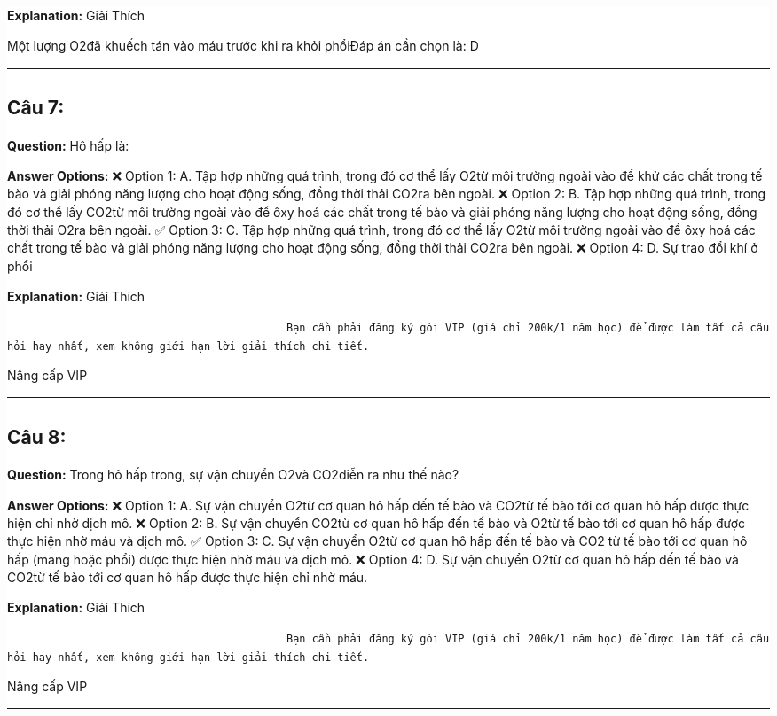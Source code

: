 **Explanation:** Giải Thích


Một lượng O2đã khuếch tán vào máu trước khi ra khỏi phổiĐáp án cần chọn là: D

---

## Câu 7:

**Question:** Hô hấp là:

**Answer Options:**
❌ Option 1: A. Tập hợp những quá trình, trong đó cơ thể lấy O2từ môi trường ngoài vào để khử các chất trong tế bào và giải phóng năng lượng cho hoạt động sống, đồng thời thải CO2ra bên ngoài.
❌ Option 2: B. Tập hợp những quá trình, trong đó cơ thể lấy CO2từ môi trường ngoài vào để ôxy hoá các chất trong tế bào và giải phóng năng lượng cho hoạt động sống, đồng thời thải O2ra bên ngoài.
✅ Option 3: C. Tập hợp những quá trình, trong đó cơ thể lấy O2từ môi trường ngoài vào để ôxy hoá các chất trong tế bào và giải phóng năng lượng cho hoạt động sống, đồng thời thải CO2ra bên ngoài.
❌ Option 4: D. Sự trao đổi khí ở phổi

**Explanation:** Giải Thích




                                                Bạn cần phải đăng ký gói VIP (giá chỉ 200k/1 năm học) để được làm tất cả câu hỏi hay nhất, xem không giới hạn lời giải thích chi tiết.
                                            

Nâng cấp VIP

---

## Câu 8:

**Question:** Trong hô hấp trong, sự vận chuyển O2và CO2diễn ra như thế nào?

**Answer Options:**
❌ Option 1: A. Sự vận chuyển O2từ cơ quan hô hấp đến tế bào và CO2từ tế bào tới cơ quan hô hấp được thực hiện chỉ nhờ dịch mô.
❌ Option 2: B. Sự vận chuyển CO2từ cơ quan hô hấp đến tế bào và O2từ tế bào tới cơ quan hô hấp được thực hiện nhờ máu và dịch mô.
✅ Option 3: C. Sự vận chuyển O2từ cơ quan hô hấp đến tế bào và CO2 từ tế bào tới cơ quan hô hấp (mang hoặc phổi) được thực hiện nhờ máu và dịch mô.
❌ Option 4: D. Sự vận chuyển O2từ cơ quan hô hấp đến tế bào và CO2từ tế bào tới cơ quan hô hấp được thực hiện chỉ nhờ máu.

**Explanation:** Giải Thích




                                                Bạn cần phải đăng ký gói VIP (giá chỉ 200k/1 năm học) để được làm tất cả câu hỏi hay nhất, xem không giới hạn lời giải thích chi tiết.
                                            

Nâng cấp VIP

---
